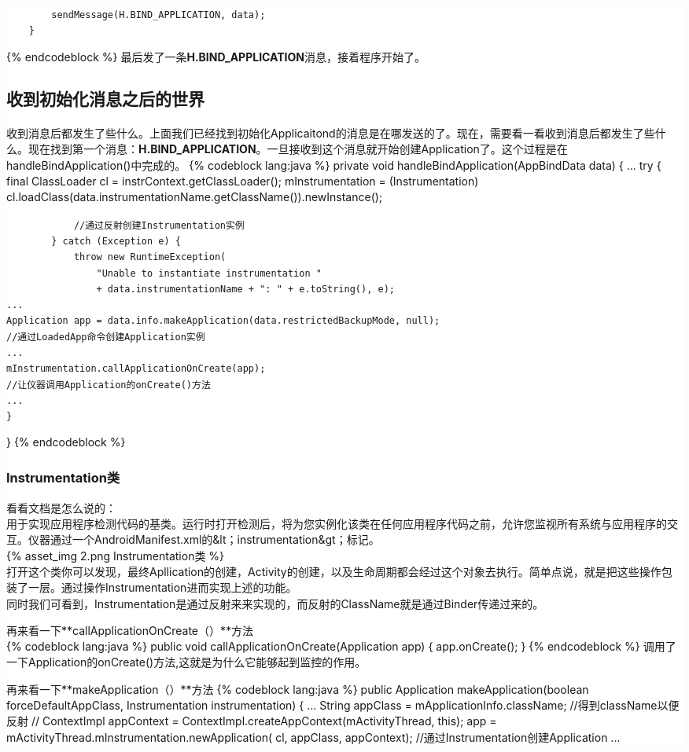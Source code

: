                 
            sendMessage(H.BIND_APPLICATION, data);
        }
{% endcodeblock %} 
最后发了一条**H.BIND_APPLICATION**消息，接着程序开始了。  

## 收到初始化消息之后的世界
收到消息后都发生了些什么。上面我们已经找到初始化Applicaitond的消息是在哪发送的了。现在，需要看一看收到消息后都发生了些什么。现在找到第一个消息：**H.BIND_APPLICATION**。一旦接收到这个消息就开始创建Application了。这个过程是在handleBindApplication()中完成的。
{% codeblock lang:java %}
private void handleBindApplication(AppBindData data) {
    ...
    try {
                final ClassLoader cl = instrContext.getClassLoader();
                mInstrumentation = (Instrumentation)
                    cl.loadClass(data.instrumentationName.getClassName()).newInstance();
        
                //通过反射创建Instrumentation实例
            } catch (Exception e) {
                throw new RuntimeException(
                    "Unable to instantiate instrumentation "
                    + data.instrumentationName + ": " + e.toString(), e);
    ...       
    Application app = data.info.makeApplication(data.restrictedBackupMode, null); 
    //通过LoadedApp命令创建Application实例
    ...
    mInstrumentation.callApplicationOnCreate(app);
    //让仪器调用Application的onCreate()方法
    ...
	}
}
{% endcodeblock %}

### Instrumentation类
看看文档是怎么说的：  
用于实现应用程序检测代码的基类。运行时打开检测后，将为您实例化该类在任何应用程序代码之前，允许您监视所有系统与应用程序的交互。仪器通过一个AndroidManifest.xml的&lt；instrumentation&gt；标记。  
{% asset_img 2.png Instrumentation类 %}  
打开这个类你可以发现，最终Apllication的创建，Activity的创建，以及生命周期都会经过这个对象去执行。简单点说，就是把这些操作包装了一层。通过操作Instrumentation进而实现上述的功能。  
同时我们可看到，Instrumentation是通过反射来来实现的，而反射的ClassName就是通过Binder传递过来的。  

再来看一下**callApplicationOnCreate（）**方法  
{% codeblock lang:java %}
public void callApplicationOnCreate(Application app) {
        app.onCreate();
    }
{% endcodeblock %}
调用了一下Application的onCreate()方法,这就是为什么它能够起到监控的作用。  

再来看一下**makeApplication（）**方法
{% codeblock lang:java %}
public Application makeApplication(boolean forceDefaultAppClass,
            Instrumentation instrumentation) {
    ...
    String appClass = mApplicationInfo.className;
    //得到className以便反射
    //
    ContextImpl appContext = ContextImpl.createAppContext(mActivityThread, this);
            app = mActivityThread.mInstrumentation.newApplication(
                    cl, appClass, appContext);
    //通过Instrumentation创建Application
    ...
           